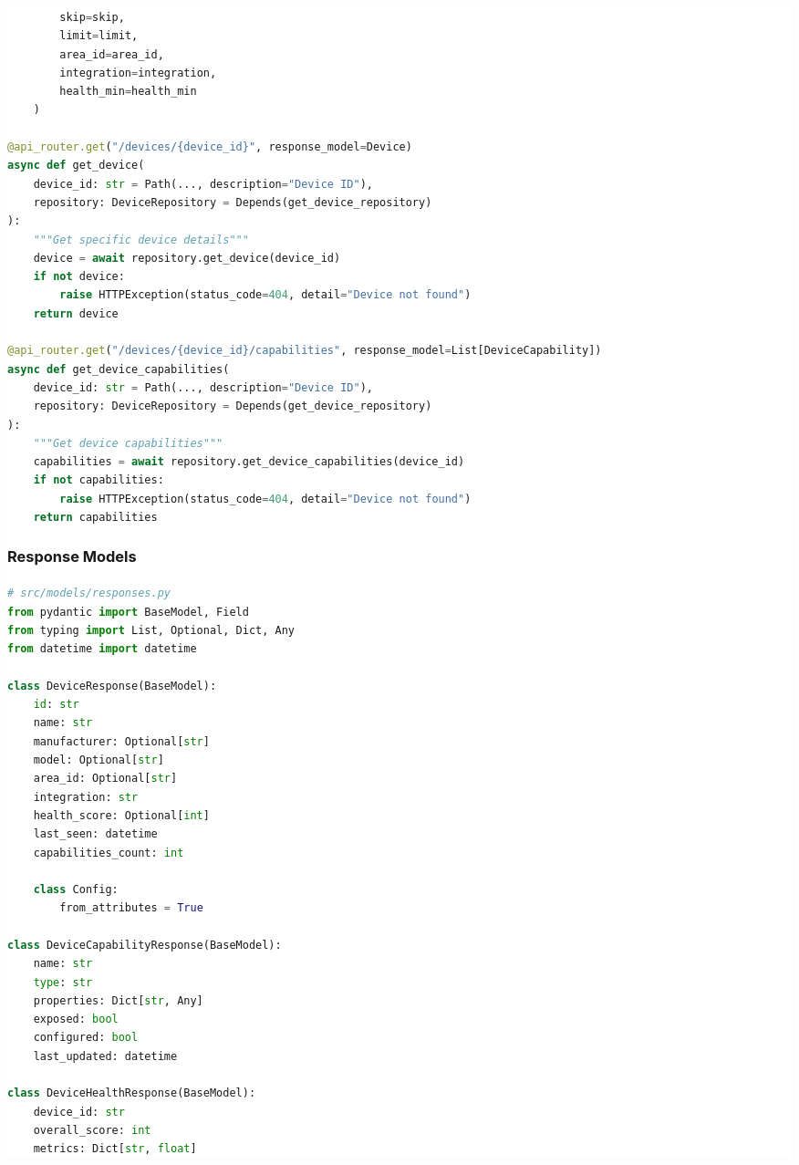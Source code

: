```python
        skip=skip,
        limit=limit,
        area_id=area_id,
        integration=integration,
        health_min=health_min
    )

@api_router.get("/devices/{device_id}", response_model=Device)
async def get_device(
    device_id: str = Path(..., description="Device ID"),
    repository: DeviceRepository = Depends(get_device_repository)
):
    """Get specific device details"""
    device = await repository.get_device(device_id)
    if not device:
        raise HTTPException(status_code=404, detail="Device not found")
    return device

@api_router.get("/devices/{device_id}/capabilities", response_model=List[DeviceCapability])
async def get_device_capabilities(
    device_id: str = Path(..., description="Device ID"),
    repository: DeviceRepository = Depends(get_device_repository)
):
    """Get device capabilities"""
    capabilities = await repository.get_device_capabilities(device_id)
    if not capabilities:
        raise HTTPException(status_code=404, detail="Device not found")
    return capabilities
```

### Response Models
```python
# src/models/responses.py
from pydantic import BaseModel, Field
from typing import List, Optional, Dict, Any
from datetime import datetime

class DeviceResponse(BaseModel):
    id: str
    name: str
    manufacturer: Optional[str]
    model: Optional[str]
    area_id: Optional[str]
    integration: str
    health_score: Optional[int]
    last_seen: datetime
    capabilities_count: int
    
    class Config:
        from_attributes = True

class DeviceCapabilityResponse(BaseModel):
    name: str
    type: str
    properties: Dict[str, Any]
    exposed: bool
    configured: bool
    last_updated: datetime

class DeviceHealthResponse(BaseModel):
    device_id: str
    overall_score: int
    metrics: Dict[str, float]
```